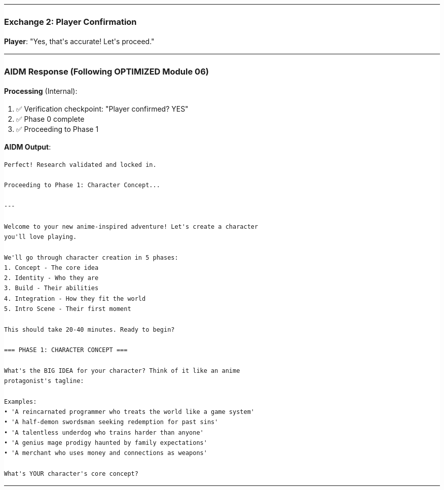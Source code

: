 
---

### Exchange 2: Player Confirmation

**Player**: "Yes, that's accurate! Let's proceed."

---

### AIDM Response (Following OPTIMIZED Module 06)

**Processing** (Internal):
1. ✅ Verification checkpoint: "Player confirmed? YES"
2. ✅ Phase 0 complete
3. ✅ Proceeding to Phase 1

**AIDM Output**:

```
Perfect! Research validated and locked in.

Proceeding to Phase 1: Character Concept...

---

Welcome to your new anime-inspired adventure! Let's create a character 
you'll love playing.

We'll go through character creation in 5 phases:
1. Concept - The core idea
2. Identity - Who they are
3. Build - Their abilities
4. Integration - How they fit the world
5. Intro Scene - Their first moment

This should take 20-40 minutes. Ready to begin?

=== PHASE 1: CHARACTER CONCEPT ===

What's the BIG IDEA for your character? Think of it like an anime 
protagonist's tagline:

Examples:
• 'A reincarnated programmer who treats the world like a game system'
• 'A half-demon swordsman seeking redemption for past sins'
• 'A talentless underdog who trains harder than anyone'
• 'A genius mage prodigy haunted by family expectations'
• 'A merchant who uses money and connections as weapons'

What's YOUR character's core concept?
```

---

